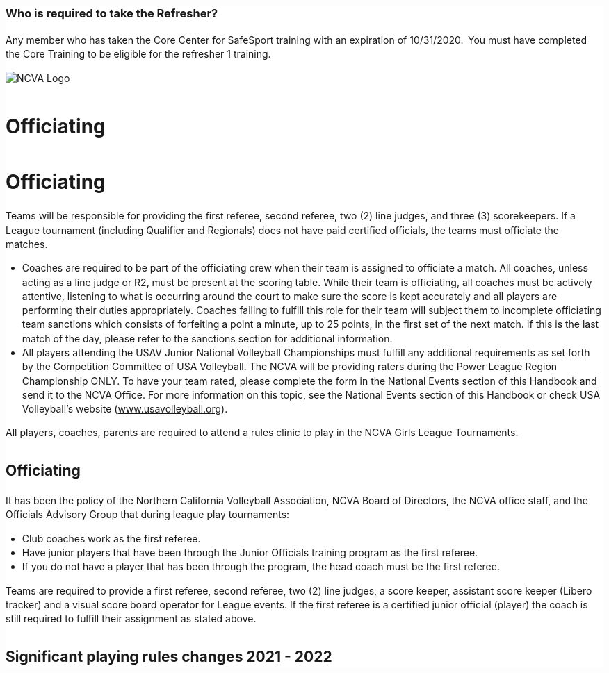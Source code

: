 ### Who is required to take the Refresher? 
Any member who has taken the Core Center for SafeSport training with an expiration of 10/31/2020.  You must have completed the Core Training to be eligible for the refresher 1 training. 
<div class="sectionintro">
<p><img src="https://ncva.com/wp-content/uploads/2021/07/LOGO-TONES-transparent-2.png" alt="NCVA Logo"></p>
<h1 id="officiating" tabindex="-1">Officiating</h1>
</div>

<div style="page-break-after: always;"></div>

# Officiating

Teams will be responsible for providing the first referee, second referee, two (2) line judges, and three (3) scorekeepers.   If a League tournament (including Qualifier and Regionals) does not have paid certified officials, the teams must officiate the matches. 

- Coaches are required to be part of the officiating crew when their team is assigned to officiate a match.  All coaches, unless acting as a line judge or R2, must be present at the scoring table.  While their team is officiating, all coaches must be actively attentive, listening to what is occurring around the court to make sure the score is kept accurately and all players are performing their duties appropriately.  Coaches failing to fulfill this role for their team will subject them to incomplete officiating team sanctions which consists of forfeiting a point a minute, up to 25 points, in the first set of the next match.  If this is the last match of the day, please refer to the sanctions section for additional information. 
- All players attending the USAV Junior National Volleyball Championships must fulfill any additional requirements as set forth by the Competition Committee of USA Volleyball.  The NCVA will be providing raters during the Power League Region Championship ONLY.  To have your team rated, please complete the form in the National Events section of this Handbook and send it to the NCVA Office.  For more information on this topic, see the National Events section of this Handbook or check USA Volleyball’s website (www.usavolleyball.org). 

All players, coaches, parents are required to attend a rules clinic to play in the NCVA Girls League Tournaments.

## Officiating 

It has been the policy of the Northern California Volleyball Association, NCVA Board of Directors, the NCVA office staff, and the Officials Advisory Group that during league play tournaments: 

- Club coaches work as the first referee.
- Have junior players that have been through the Junior Officials training program as the first referee. 
- If you do not have a player that has been through the program, the head coach must be the first referee.

Teams are required to provide a first referee, second referee, two (2) line judges, a score keeper, assistant score keeper (Libero tracker) and a visual score board operator for League events.  If the first referee is a certified junior official (player) the coach is still required to fulfill their assignment as stated above.

## Significant playing rules changes 2021 - 2022
